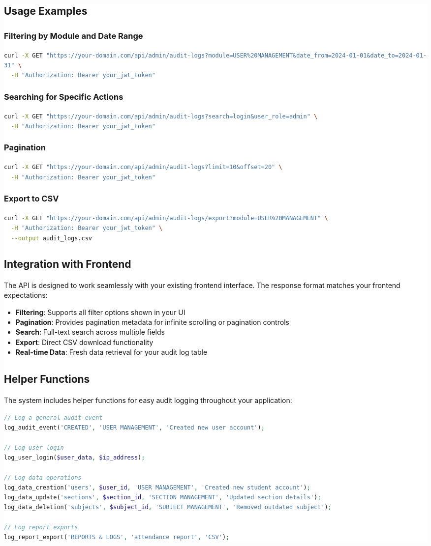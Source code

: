 ## Usage Examples

### Filtering by Module and Date Range
```bash
curl -X GET "https://your-domain.com/api/admin/audit-logs?module=USER%20MANAGEMENT&date_from=2024-01-01&date_to=2024-01-31" \
  -H "Authorization: Bearer your_jwt_token"
```

### Searching for Specific Actions
```bash
curl -X GET "https://your-domain.com/api/admin/audit-logs?search=login&user_role=admin" \
  -H "Authorization: Bearer your_jwt_token"
```

### Pagination
```bash
curl -X GET "https://your-domain.com/api/admin/audit-logs?limit=10&offset=20" \
  -H "Authorization: Bearer your_jwt_token"
```

### Export to CSV
```bash
curl -X GET "https://your-domain.com/api/admin/audit-logs/export?module=USER%20MANAGEMENT" \
  -H "Authorization: Bearer your_jwt_token" \
  --output audit_logs.csv
```

## Integration with Frontend

The API is designed to work seamlessly with your existing frontend interface. The response format matches your frontend expectations:

- **Filtering**: Supports all filter options shown in your UI
- **Pagination**: Provides pagination metadata for infinite scrolling or pagination controls
- **Search**: Full-text search across multiple fields
- **Export**: Direct CSV download functionality
- **Real-time Data**: Fresh data retrieval for your audit log table

## Helper Functions

The system includes helper functions for easy audit logging throughout your application:

```php
// Log a general audit event
log_audit_event('CREATED', 'USER MANAGEMENT', 'Created new user account');

// Log user login
log_user_login($user_data, $ip_address);

// Log data operations
log_data_creation('users', $user_id, 'USER MANAGEMENT', 'Created new student account');
log_data_update('sections', $section_id, 'SECTION MANAGEMENT', 'Updated section details');
log_data_deletion('subjects', $subject_id, 'SUBJECT MANAGEMENT', 'Removed outdated subject');

// Log report exports
log_report_export('REPORTS & LOGS', 'attendance report', 'CSV');
```

